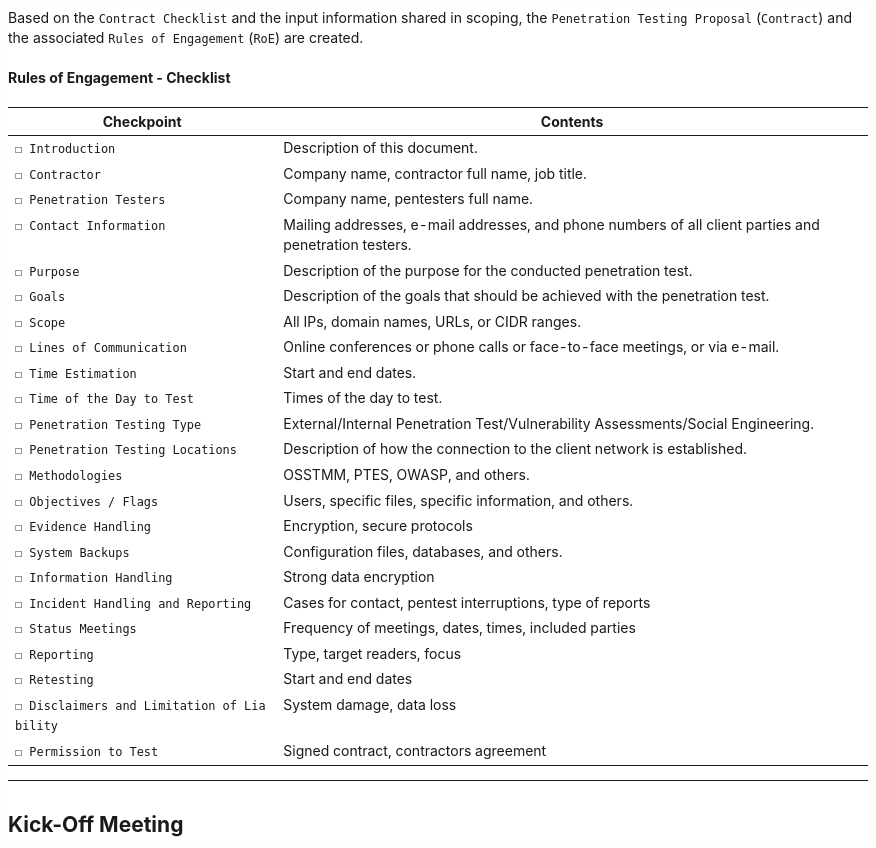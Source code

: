 Based on the `Contract Checklist` and the input information shared in scoping, the `Penetration Testing Proposal` (`Contract`) and the associated `Rules of Engagement` (`RoE`) are created.

#### Rules of Engagement - Checklist

|**Checkpoint**|**Contents**|
|---|---|
|`☐ Introduction`|Description of this document.|
|`☐ Contractor`|Company name, contractor full name, job title.|
|`☐ Penetration Testers`|Company name, pentesters full name.|
|`☐ Contact Information`|Mailing addresses, e-mail addresses, and phone numbers of all client parties and penetration testers.|
|`☐ Purpose`|Description of the purpose for the conducted penetration test.|
|`☐ Goals`|Description of the goals that should be achieved with the penetration test.|
|`☐ Scope`|All IPs, domain names, URLs, or CIDR ranges.|
|`☐ Lines of Communication`|Online conferences or phone calls or face-to-face meetings, or via e-mail.|
|`☐ Time Estimation`|Start and end dates.|
|`☐ Time of the Day to Test`|Times of the day to test.|
|`☐ Penetration Testing Type`|External/Internal Penetration Test/Vulnerability Assessments/Social Engineering.|
|`☐ Penetration Testing Locations`|Description of how the connection to the client network is established.|
|`☐ Methodologies`|OSSTMM, PTES, OWASP, and others.|
|`☐ Objectives / Flags`|Users, specific files, specific information, and others.|
|`☐ Evidence Handling`|Encryption, secure protocols|
|`☐ System Backups`|Configuration files, databases, and others.|
|`☐ Information Handling`|Strong data encryption|
|`☐ Incident Handling and Reporting`|Cases for contact, pentest interruptions, type of reports|
|`☐ Status Meetings`|Frequency of meetings, dates, times, included parties|
|`☐ Reporting`|Type, target readers, focus|
|`☐ Retesting`|Start and end dates|
|`☐ Disclaimers and Limitation of Liability`|System damage, data loss|
|`☐ Permission to Test`|Signed contract, contractors agreement|

---

## Kick-Off Meeting

